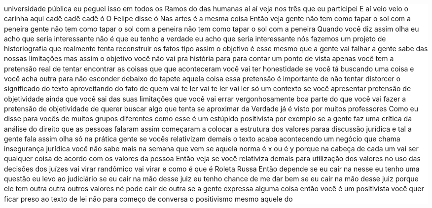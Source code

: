 universidade pública eu peguei isso em
todos os Ramos do das humanas aí aí veja
nos três que eu participei E aí veio
veio o carinha aqui cadê cadê cadê ó O
Felipe disse ó Nas artes é a mesma coisa
Então veja gente não tem como tapar o
sol com a peneira gente não tem como
tapar o sol com a peneira não tem como
tapar o sol com a peneira Quando você
diz assim olha eu acho que seria
interessante não é que eu tenho a
verdade eu acho que seria interessante
nós fazemos um projeto de historiografia
que realmente tenta reconstruir os fatos
tipo assim o objetivo é esse mesmo que a
gente vai falhar a gente sabe das nossas
limitações mas assim o objetivo você não
vai pra história para para contar um
ponto de vista apenas você tem a
pretensão real de tentar encontrar as
coisas que que aconteceram você vai ter
honestidade se você tá buscando uma
coisa e você acha outra para não
esconder debaixo do tapete aquela coisa
essa pretensão é importante de não
tentar distorcer o significado do texto
aproveitando do fato de quem vai te ler
vai te ler vai ler só um
contexto se você apresentar pretensão de
objetividade ainda que você sai das suas
limitações que você vai errar
vergonhosamente boa parte do que você
vai fazer a pretensão de objetividade de
querer buscar algo que tenta se
aproximar da Verdade já é visto por
muitos professores Como eu disse para
vocês de muitos grupos diferentes como
esse é um estúpido positivista por
exemplo se a gente faz uma crítica da
análise do direito que as pessoas
falaram assim começaram a colocar a
estrutura dos valores paraa discussão
jurídica e tal a gente fala assim olha
só na prática gente se vocês relativizam
demais o texto acaba acontecendo um
negócio que chama insegurança jurídica
você não sabe mais na semana que vem se
aquela norma é x ou é y porque na cabeça
de cada um vai ser qualquer coisa de
acordo com os valores da pessoa Então
veja se você relativiza demais para
utilização dos valores no uso das
decisões dos juízes vai virar randômico
vai virar e como é que é Roleta Russa
Então depende se eu cair na nesse eu
tenho uma questão eu levo ao judiciário
se eu cair na mão desse juiz eu tenho
chance de me dar bem se eu cair na mão
desse juiz porque ele tem outra outra
outros valores né pode cair de outra se
a gente expressa alguma coisa então você
é um positivista você quer ficar preso
ao texto de lei não para começo de
conversa o positivismo mesmo aquele do